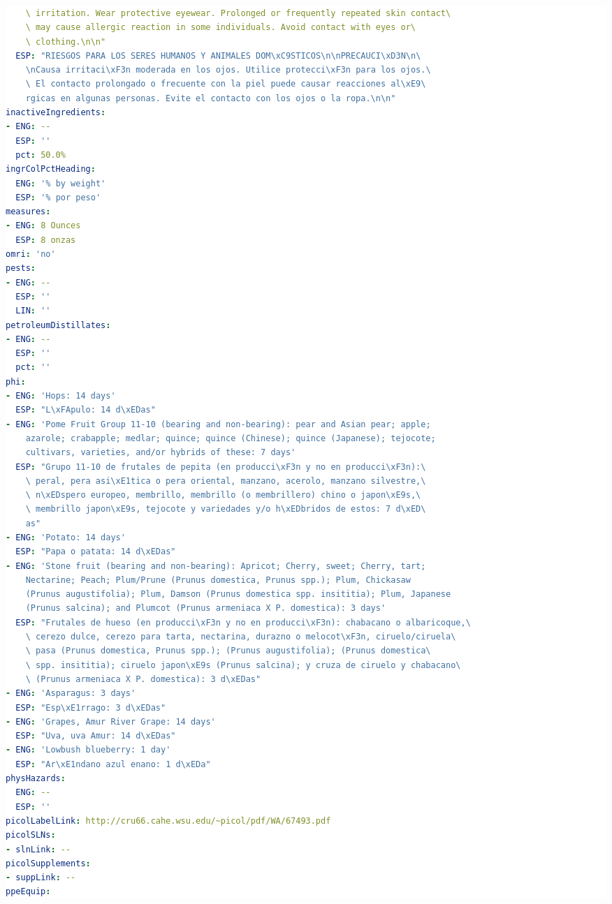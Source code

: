 ```yaml
    \ irritation. Wear protective eyewear. Prolonged or frequently repeated skin contact\
    \ may cause allergic reaction in some individuals. Avoid contact with eyes or\
    \ clothing.\n\n"
  ESP: "RIESGOS PARA LOS SERES HUMANOS Y ANIMALES DOM\xC9STICOS\n\nPRECAUCI\xD3N\n\
    \nCausa irritaci\xF3n moderada en los ojos. Utilice protecci\xF3n para los ojos.\
    \ El contacto prolongado o frecuente con la piel puede causar reacciones al\xE9\
    rgicas en algunas personas. Evite el contacto con los ojos o la ropa.\n\n"
inactiveIngredients:
- ENG: --
  ESP: ''
  pct: 50.0%
ingrColPctHeading:
  ENG: '% by weight'
  ESP: '% por peso'
measures:
- ENG: 8 Ounces
  ESP: 8 onzas
omri: 'no'
pests:
- ENG: --
  ESP: ''
  LIN: ''
petroleumDistillates:
- ENG: --
  ESP: ''
  pct: ''
phi:
- ENG: 'Hops: 14 days'
  ESP: "L\xFApulo: 14 d\xEDas"
- ENG: 'Pome Fruit Group 11-10 (bearing and non-bearing): pear and Asian pear; apple;
    azarole; crabapple; medlar; quince; quince (Chinese); quince (Japanese); tejocote;
    cultivars, varieties, and/or hybrids of these: 7 days'
  ESP: "Grupo 11-10 de frutales de pepita (en producci\xF3n y no en producci\xF3n):\
    \ peral, pera asi\xE1tica o pera oriental, manzano, acerolo, manzano silvestre,\
    \ n\xEDspero europeo, membrillo, membrillo (o membrillero) chino o japon\xE9s,\
    \ membrillo japon\xE9s, tejocote y variedades y/o h\xEDbridos de estos: 7 d\xED\
    as"
- ENG: 'Potato: 14 days'
  ESP: "Papa o patata: 14 d\xEDas"
- ENG: 'Stone fruit (bearing and non-bearing): Apricot; Cherry, sweet; Cherry, tart;
    Nectarine; Peach; Plum/Prune (Prunus domestica, Prunus spp.); Plum, Chickasaw
    (Prunus augustifolia); Plum, Damson (Prunus domestica spp. insititia); Plum, Japanese
    (Prunus salcina); and Plumcot (Prunus armeniaca X P. domestica): 3 days'
  ESP: "Frutales de hueso (en producci\xF3n y no en producci\xF3n): chabacano o albaricoque,\
    \ cerezo dulce, cerezo para tarta, nectarina, durazno o melocot\xF3n, ciruelo/ciruela\
    \ pasa (Prunus domestica, Prunus spp.); (Prunus augustifolia); (Prunus domestica\
    \ spp. insititia); ciruelo japon\xE9s (Prunus salcina); y cruza de ciruelo y chabacano\
    \ (Prunus armeniaca X P. domestica): 3 d\xEDas"
- ENG: 'Asparagus: 3 days'
  ESP: "Esp\xE1rrago: 3 d\xEDas"
- ENG: 'Grapes, Amur River Grape: 14 days'
  ESP: "Uva, uva Amur: 14 d\xEDas"
- ENG: 'Lowbush blueberry: 1 day'
  ESP: "Ar\xE1ndano azul enano: 1 d\xEDa"
physHazards:
  ENG: --
  ESP: ''
picolLabelLink: http://cru66.cahe.wsu.edu/~picol/pdf/WA/67493.pdf
picolSLNs:
- slnLink: --
picolSupplements:
- suppLink: --
ppeEquip:
```